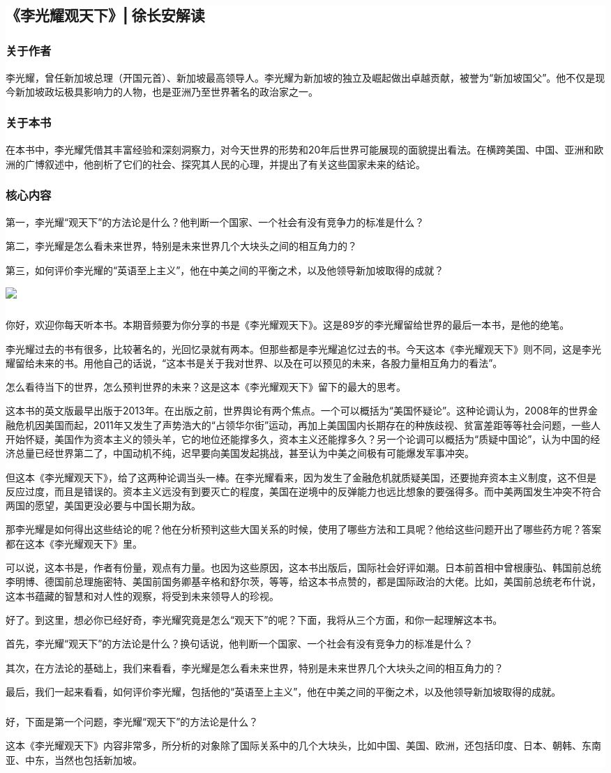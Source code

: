 ## 《李光耀观天下》| 徐长安解读

### 关于作者

李光耀，曾任新加坡总理（开国元首）、新加坡最高领导人。李光耀为新加坡的独立及崛起做出卓越贡献，被誉为“新加坡国父”。他不仅是现今新加坡政坛极具影响力的人物，也是亚洲乃至世界著名的政治家之一。

### 关于本书

在本书中，李光耀凭借其丰富经验和深刻洞察力，对今天世界的形势和20年后世界可能展现的面貌提出看法。在横跨美国、中国、亚洲和欧洲的广博叙述中，他剖析了它们的社会、探究其人民的心理，并提出了有关这些国家未来的结论。

### 核心内容

第一，李光耀“观天下”的方法论是什么？他判断一个国家、一个社会有没有竞争力的标准是什么？

第二，李光耀是怎么看未来世界，特别是未来世界几个大块头之间的相互角力的？

第三，如何评价李光耀的“英语至上主义”，他在中美之间的平衡之术，以及他领导新加坡取得的成就？

<img  src="https://piccdn3.umiwi.com/img/201912/26/201912261618365619218869.jpg" width="1687"/>

###     



你好，欢迎你每天听本书。本期音频要为你分享的书是《李光耀观天下》。这是89岁的李光耀留给世界的最后一本书，是他的绝笔。

李光耀过去的书有很多，比较著名的，光回忆录就有两本。但那些都是李光耀追忆过去的书。今天这本《李光耀观天下》则不同，这是李光耀留给未来的书。用他自己的话说，“这本书是关于我对世界、以及在可以预见的未来，各股力量相互角力的看法”。

怎么看待当下的世界，怎么预判世界的未来？这是这本《李光耀观天下》留下的最大的思考。

这本书的英文版最早出版于2013年。在出版之前，世界舆论有两个焦点。一个可以概括为“美国怀疑论”。这种论调认为，2008年的世界金融危机因美国而起，2011年又发生了声势浩大的“占领华尔街”运动，再加上美国国内长期存在的种族歧视、贫富差距等等社会问题，一些人开始怀疑，美国作为资本主义的领头羊，它的地位还能撑多久，资本主义还能撑多久？另一个论调可以概括为“质疑中国论”，认为中国的经济总量已经世界第二了，中国动机不纯，迟早要向美国发起挑战，甚至认为中美之间极有可能爆发军事冲突。

但这本《李光耀观天下》，给了这两种论调当头一棒。在李光耀看来，因为发生了金融危机就质疑美国，还要抛弃资本主义制度，这不但是反应过度，而且是错误的。资本主义远没有到要灭亡的程度，美国在逆境中的反弹能力也远比想象的要强得多。而中美两国发生冲突不符合两国的愿望，美国更没必要与中国长期为敌。

那李光耀是如何得出这些结论的呢？他在分析预判这些大国关系的时候，使用了哪些方法和工具呢？他给这些问题开出了哪些药方呢？答案都在这本《李光耀观天下》里。

可以说，这本书是，作者有份量，观点有力量。也因为这些原因，这本书出版后，国际社会好评如潮。日本前首相中曾根康弘、韩国前总统李明博、德国前总理施密特、美国前国务卿基辛格和舒尔茨，等等，给这本书点赞的，都是国际政治的大佬。比如，美国前总统老布什说，这本书蕴藏的智慧和对人性的观察，将受到未来领导人的珍视。

好了。到这里，想必你已经好奇，李光耀究竟是怎么“观天下”的呢？下面，我将从三个方面，和你一起理解这本书。

首先，李光耀“观天下”的方法论是什么？换句话说，他判断一个国家、一个社会有没有竞争力的标准是什么？

其次，在方法论的基础上，我们来看看，李光耀是怎么看未来世界，特别是未来世界几个大块头之间的相互角力的？

最后，我们一起来看看，如何评价李光耀，包括他的“英语至上主义”，他在中美之间的平衡之术，以及他领导新加坡取得的成就。

###     



好，下面是第一个问题，李光耀“观天下”的方法论是什么？

这本《李光耀观天下》内容非常多，所分析的对象除了国际关系中的几个大块头，比如中国、美国、欧洲，还包括印度、日本、朝韩、东南亚、中东，当然也包括新加坡。
